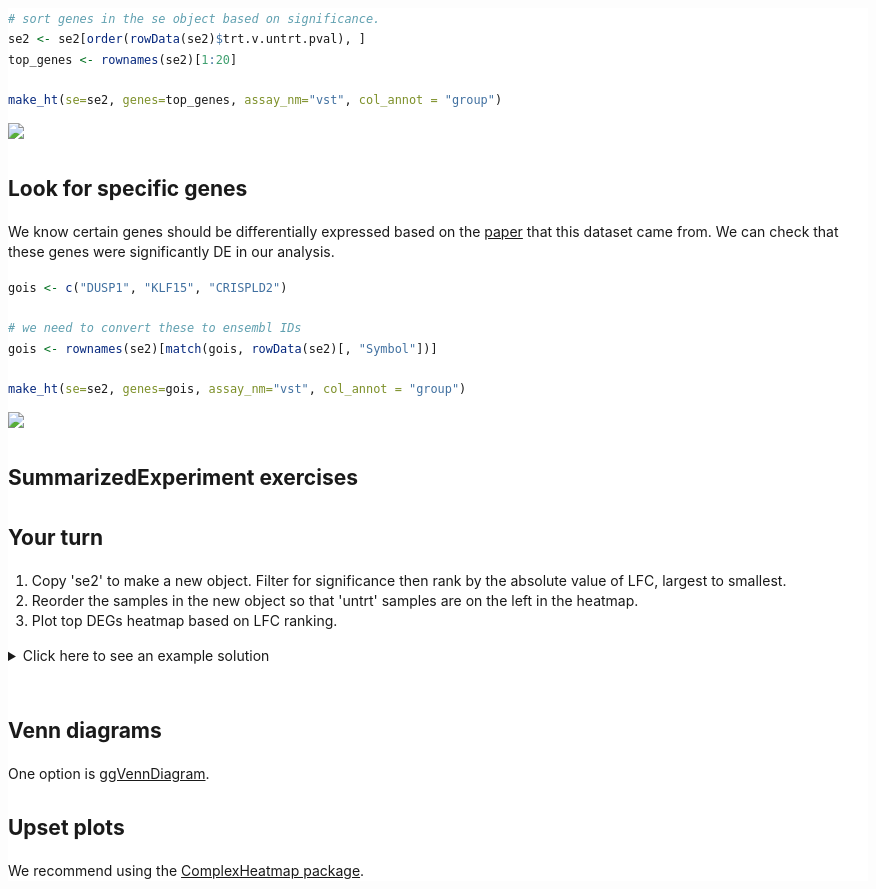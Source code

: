 ``` r
```


``` r
# sort genes in the se object based on significance.
se2 <- se2[order(rowData(se2)$trt.v.untrt.pval), ]
top_genes <- rownames(se2)[1:20]

make_ht(se=se2, genes=top_genes, assay_nm="vst", col_annot = "group")
```

<img src="03_rnaseq_workflow_files/figure-html/top_degs_ht-1.png" width="672" />


## **Look for specific genes**

We know certain genes should be differentially expressed based on the [paper](https://pubmed.ncbi.nlm.nih.gov/24926665/) that this dataset came from. We can check that these genes were significantly DE in our analysis.


``` r
gois <- c("DUSP1", "KLF15", "CRISPLD2")

# we need to convert these to ensembl IDs
gois <- rownames(se2)[match(gois, rowData(se2)[, "Symbol"])]

make_ht(se=se2, genes=gois, assay_nm="vst", col_annot = "group")
```

<img src="03_rnaseq_workflow_files/figure-html/specific_genes-1.png" width="672" />

## **SummarizedExperiment exercises**





## **Your turn**

1. Copy 'se2' to make a new object. Filter for significance then rank by the absolute value of LFC, largest to smallest.
2. Reorder the samples in the new object so that 'untrt' samples are on the left in the heatmap.
3. Plot top DEGs heatmap based on LFC ranking.

<details><summary>Click here to see an example solution</summary></details>
<br>


## **Venn diagrams**

One option is [ggVennDiagram](https://cran.r-project.org/web/packages/ggVennDiagram/readme/README.html).


## **Upset plots**

We recommend using the [ComplexHeatmap package](https://jokergoo.github.io/ComplexHeatmap-reference/book/upset-plot.html).


